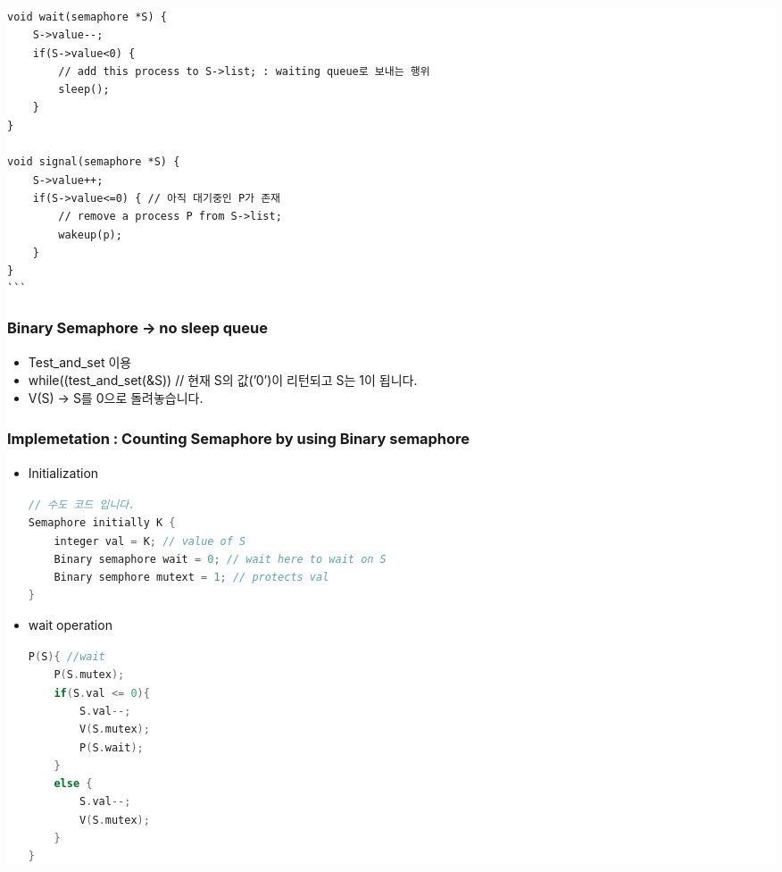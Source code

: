     void wait(semaphore *S) {
    	S->value--;
    	if(S->value<0) {
    		// add this process to S->list; : waiting queue로 보내는 행위
    		sleep();
    	}
    }
    
    void signal(semaphore *S) {
    	S->value++;
    	if(S->value<=0) { // 아직 대기중인 P가 존재
    		// remove a process P from S->list;
    		wakeup(p);
    	}
    }
    ```
    

### Binary Semaphore → no sleep queue

- Test_and_set 이용
- while((test_and_set(&S)) // 현재 S의 값(’0’)이 리턴되고 S는 1이 됩니다.
- V(S) → S를 0으로 돌려놓습니다.

### Implemetation : Counting Semaphore by using Binary semaphore

- Initialization
    
    ```c
    // 수도 코드 입니다.
    Semaphore initially K {
    	integer val = K; // value of S
    	Binary semaphore wait = 0; // wait here to wait on S
    	Binary semphore mutext = 1; // protects val
    }
    ```
    
- wait operation
    
    ```c
    P(S){ //wait
    	P(S.mutex);
    	if(S.val <= 0){
    		S.val--;
    		V(S.mutex);
    		P(S.wait);
    	}
    	else {
    		S.val--;
    		V(S.mutex);
    	}
    }
    ```
    